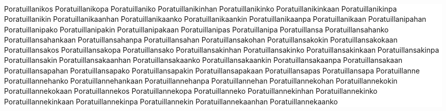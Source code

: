 Poratuillanikos
Poratuillanikopa
Poratuillaniko
Poratuillanikinhan
Poratuillanikinko
Poratuillanikinkaan
Poratuillanikinpa
Poratuillanikin
Poratuillanikaanhan
Poratuillanikaanko
Poratuillanikaankin
Poratuillanikaanpa
Poratuillanikaan
Poratuillanipahan
Poratuillanipako
Poratuillanipakin
Poratuillanipakaan
Poratuillanipas
Poratuillanipa
Poratuillansa
Poratuillansahanko
Poratuillansahankaan
Poratuillansahanpa
Poratuillansahan
Poratuillansakohan
Poratuillansakokin
Poratuillansakokaan
Poratuillansakos
Poratuillansakopa
Poratuillansako
Poratuillansakinhan
Poratuillansakinko
Poratuillansakinkaan
Poratuillansakinpa
Poratuillansakin
Poratuillansakaanhan
Poratuillansakaanko
Poratuillansakaankin
Poratuillansakaanpa
Poratuillansakaan
Poratuillansapahan
Poratuillansapako
Poratuillansapakin
Poratuillansapakaan
Poratuillansapas
Poratuillansapa
Poratuillanne
Poratuillannehanko
Poratuillannehankaan
Poratuillannehanpa
Poratuillannehan
Poratuillannekohan
Poratuillannekokin
Poratuillannekokaan
Poratuillannekos
Poratuillannekopa
Poratuillanneko
Poratuillannekinhan
Poratuillannekinko
Poratuillannekinkaan
Poratuillannekinpa
Poratuillannekin
Poratuillannekaanhan
Poratuillannekaanko